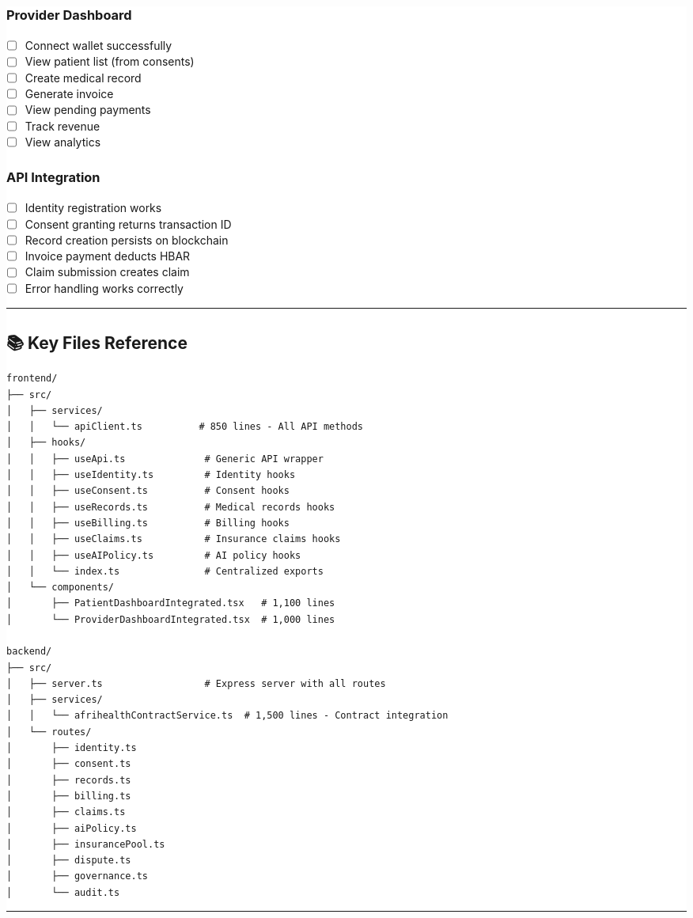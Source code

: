 ### Provider Dashboard
- [ ] Connect wallet successfully
- [ ] View patient list (from consents)
- [ ] Create medical record
- [ ] Generate invoice
- [ ] View pending payments
- [ ] Track revenue
- [ ] View analytics

### API Integration
- [ ] Identity registration works
- [ ] Consent granting returns transaction ID
- [ ] Record creation persists on blockchain
- [ ] Invoice payment deducts HBAR
- [ ] Claim submission creates claim
- [ ] Error handling works correctly

---

## 📚 Key Files Reference

```
frontend/
├── src/
│   ├── services/
│   │   └── apiClient.ts          # 850 lines - All API methods
│   ├── hooks/
│   │   ├── useApi.ts              # Generic API wrapper
│   │   ├── useIdentity.ts         # Identity hooks
│   │   ├── useConsent.ts          # Consent hooks
│   │   ├── useRecords.ts          # Medical records hooks
│   │   ├── useBilling.ts          # Billing hooks
│   │   ├── useClaims.ts           # Insurance claims hooks
│   │   ├── useAIPolicy.ts         # AI policy hooks
│   │   └── index.ts               # Centralized exports
│   └── components/
│       ├── PatientDashboardIntegrated.tsx   # 1,100 lines
│       └── ProviderDashboardIntegrated.tsx  # 1,000 lines

backend/
├── src/
│   ├── server.ts                  # Express server with all routes
│   ├── services/
│   │   └── afrihealthContractService.ts  # 1,500 lines - Contract integration
│   └── routes/
│       ├── identity.ts
│       ├── consent.ts
│       ├── records.ts
│       ├── billing.ts
│       ├── claims.ts
│       ├── aiPolicy.ts
│       ├── insurancePool.ts
│       ├── dispute.ts
│       ├── governance.ts
│       └── audit.ts
```

---